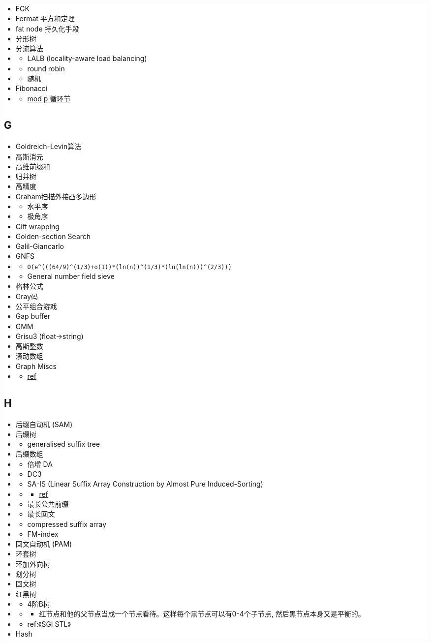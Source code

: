 * FGK
* Fermat 平方和定理
* fat node 持久化手段
* 分形树
* 分流算法
* + LALB (locality-aware load balancing)
* + round robin
* + 随机
* Fibonacci
* + [mod p 循环节](http://blog.csdn.net/acdreamers/article/details/10983813)



## G

* Goldreich-Levin算法
* 高斯消元
* 高维前缀和
* 归并树
* 高精度
* Graham扫描外接凸多边形
* + 水平序
* + 极角序
* Gift wrapping
* Golden-section Search
* Galil-Giancarlo
* GNFS
* + `O(e^(((64/9)^(1/3)+o(1))*(ln(n))^(1/3)*(ln(ln(n)))^(2/3)))`
* + General number field sieve
* 格林公式
* Gray码
* 公平组合游戏
* Gap buffer
* GMM
* Grisu3 (float->string)
* 高斯整数
* 滚动数组
* Graph Miscs
* + [ref](https://blog.silenx.me/2017/08/10/littile-problem-of-map)

## H

* 后缀自动机 (SAM)
* 后缀树
* + generalised suffix tree
* 后缀数组
* + 倍增 DA
* + DC3
* + SA-IS (Linear Suffix Array Construction by Almost Pure Induced-Sorting)
* + - [ref](https://riteme.github.io/blog/2016-6-19/sais.html)
* + 最长公共前缀
* + 最长回文
* + compressed suffix array
* + FM-index
* 回文自动机 (PAM)
* 环套树
* 环加外向树
* 划分树
* 回文树
* 红黑树
* + 4阶B树
* + - 红节点和他的父节点当成一个节点看待。这样每个黑节点可以有0-4个子节点, 然后黑节点本身又是平衡的。
* + ref:《SGI STL》
* Hash